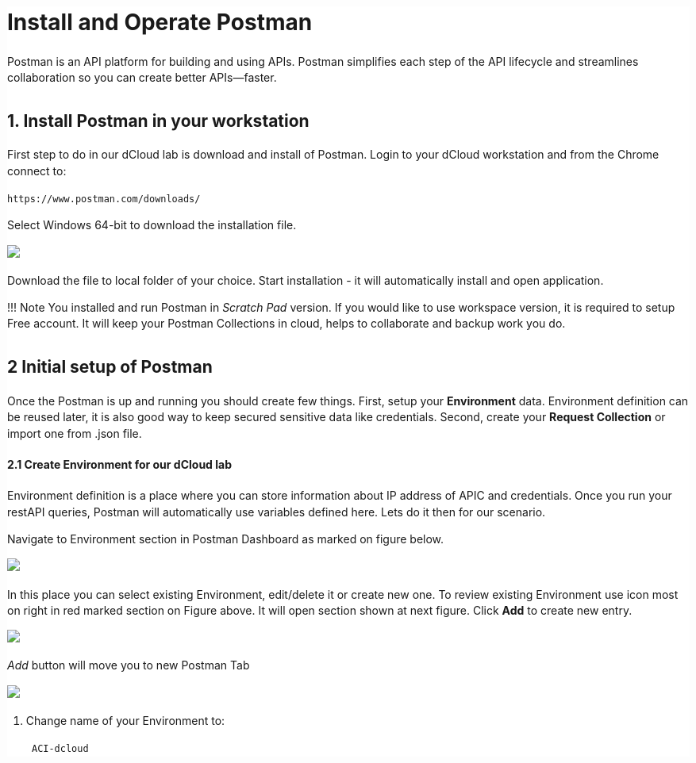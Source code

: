 # Install and Operate Postman

Postman is an API platform for building and using APIs. Postman simplifies each step of the API lifecycle and streamlines collaboration so you can create better APIs—faster.

## 1. Install Postman in your workstation

First step to do in our dCloud lab is download and install of Postman. Login to your dCloud workstation and from the Chrome connect to:

	https://www.postman.com/downloads/

Select Windows 64-bit to download the installation file.

<img src="https://raw.githubusercontent.com/marcinduma/ACI-Automation/main/images/postman-download.PNG" width = 800>

Download the file to local folder of your choice.
Start installation - it will automatically install and open application.

!!! Note
	You installed and run Postman in *Scratch Pad* version. If you would like to use workspace version, it is required to setup Free account. It will keep your Postman Collections in cloud, helps to collaborate and backup work you do.

## 2 Initial setup of Postman

Once the Postman is up and running you should create few things. First, setup your **Environment** data. Environment definition can be reused later, it is also good way to keep secured sensitive data like credentials. Second, create your **Request Collection** or import one from .json file.

#### 2.1 Create Environment for our dCloud lab

Environment definition is a place where you can store information about IP address of APIC and credentials. Once you run your restAPI queries, Postman will automatically use variables defined here.
Lets do it then for our scenario.

Navigate to Environment section in Postman Dashboard as marked on figure below.

<img src="https://raw.githubusercontent.com/marcinduma/ACI-Automation/main/images/postman-env-1.png" width = 800>

In this place you can select existing Environment, edit/delete it or create new one. To review existing Environment use icon most on right in red marked section on Figure above. It will open section shown at next figure. Click **Add** to create new entry.


<img src="https://raw.githubusercontent.com/marcinduma/ACI-Automation/main/images/postman-env-2.png" width = 800>

*Add* button will move you to new Postman Tab

<img src="https://raw.githubusercontent.com/marcinduma/ACI-Automation/main/images/postman-env-3.png" width = 800>

1. Change name of your Environment to:

		ACI-dcloud
